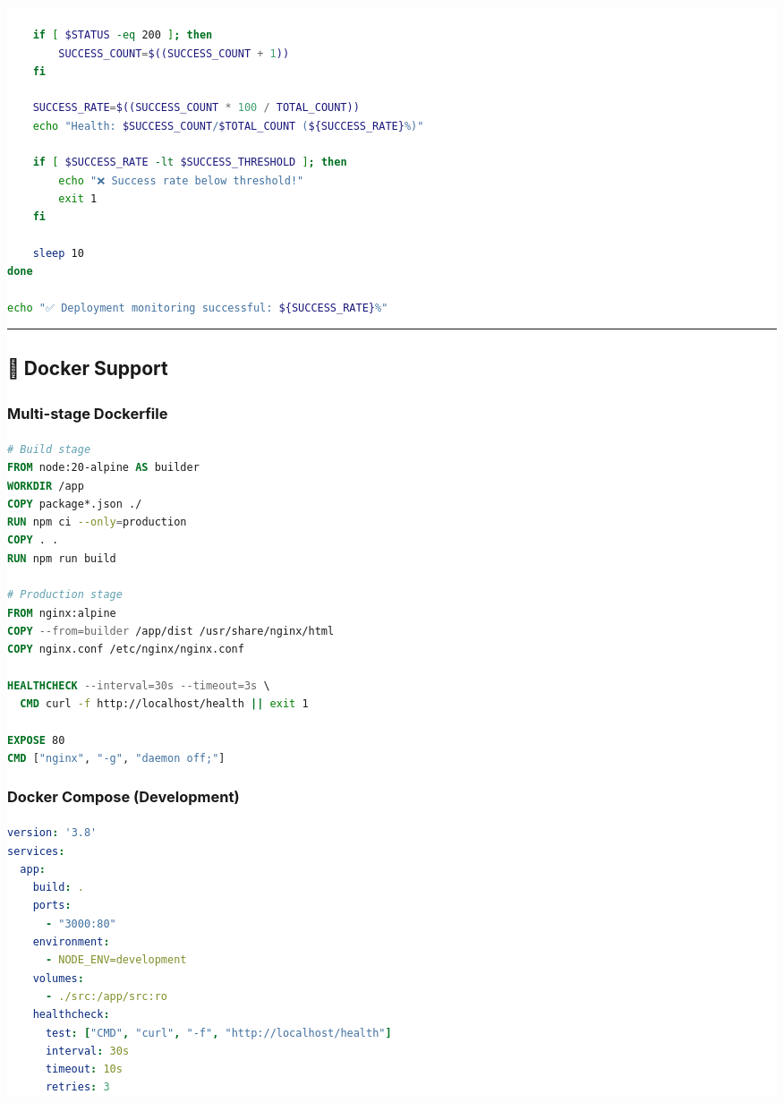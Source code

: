 ```bash
    
    if [ $STATUS -eq 200 ]; then
        SUCCESS_COUNT=$((SUCCESS_COUNT + 1))
    fi
    
    SUCCESS_RATE=$((SUCCESS_COUNT * 100 / TOTAL_COUNT))
    echo "Health: $SUCCESS_COUNT/$TOTAL_COUNT (${SUCCESS_RATE}%)"
    
    if [ $SUCCESS_RATE -lt $SUCCESS_THRESHOLD ]; then
        echo "❌ Success rate below threshold!"
        exit 1
    fi
    
    sleep 10
done

echo "✅ Deployment monitoring successful: ${SUCCESS_RATE}%"
```

---

## 🐳 **Docker Support**

### **Multi-stage Dockerfile**
```dockerfile
# Build stage
FROM node:20-alpine AS builder
WORKDIR /app
COPY package*.json ./
RUN npm ci --only=production
COPY . .
RUN npm run build

# Production stage  
FROM nginx:alpine
COPY --from=builder /app/dist /usr/share/nginx/html
COPY nginx.conf /etc/nginx/nginx.conf

HEALTHCHECK --interval=30s --timeout=3s \
  CMD curl -f http://localhost/health || exit 1

EXPOSE 80
CMD ["nginx", "-g", "daemon off;"]
```

### **Docker Compose (Development)**
```yaml
version: '3.8'
services:
  app:
    build: .
    ports:
      - "3000:80"
    environment:
      - NODE_ENV=development
    volumes:
      - ./src:/app/src:ro
    healthcheck:
      test: ["CMD", "curl", "-f", "http://localhost/health"]
      interval: 30s
      timeout: 10s
      retries: 3
```